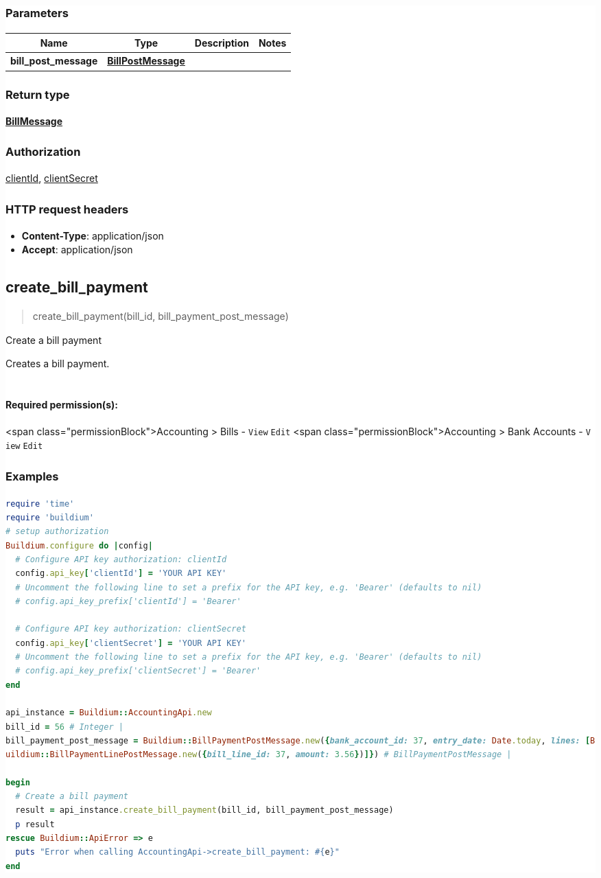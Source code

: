### Parameters

| Name | Type | Description | Notes |
| ---- | ---- | ----------- | ----- |
| **bill_post_message** | [**BillPostMessage**](BillPostMessage.md) |  |  |

### Return type

[**BillMessage**](BillMessage.md)

### Authorization

[clientId](../README.md#clientId), [clientSecret](../README.md#clientSecret)

### HTTP request headers

- **Content-Type**: application/json
- **Accept**: application/json


## create_bill_payment

> <BillPaymentMessage> create_bill_payment(bill_id, bill_payment_post_message)

Create a bill payment

Creates a bill payment.              <br /><br /><h4>Required permission(s):</h4><span class=\"permissionBlock\">Accounting &gt; Bills</span> - `View` `Edit`              <span class=\"permissionBlock\">Accounting &gt; Bank Accounts</span> - `View` `Edit`

### Examples

```ruby
require 'time'
require 'buildium'
# setup authorization
Buildium.configure do |config|
  # Configure API key authorization: clientId
  config.api_key['clientId'] = 'YOUR API KEY'
  # Uncomment the following line to set a prefix for the API key, e.g. 'Bearer' (defaults to nil)
  # config.api_key_prefix['clientId'] = 'Bearer'

  # Configure API key authorization: clientSecret
  config.api_key['clientSecret'] = 'YOUR API KEY'
  # Uncomment the following line to set a prefix for the API key, e.g. 'Bearer' (defaults to nil)
  # config.api_key_prefix['clientSecret'] = 'Bearer'
end

api_instance = Buildium::AccountingApi.new
bill_id = 56 # Integer | 
bill_payment_post_message = Buildium::BillPaymentPostMessage.new({bank_account_id: 37, entry_date: Date.today, lines: [Buildium::BillPaymentLinePostMessage.new({bill_line_id: 37, amount: 3.56})]}) # BillPaymentPostMessage | 

begin
  # Create a bill payment
  result = api_instance.create_bill_payment(bill_id, bill_payment_post_message)
  p result
rescue Buildium::ApiError => e
  puts "Error when calling AccountingApi->create_bill_payment: #{e}"
end
```
